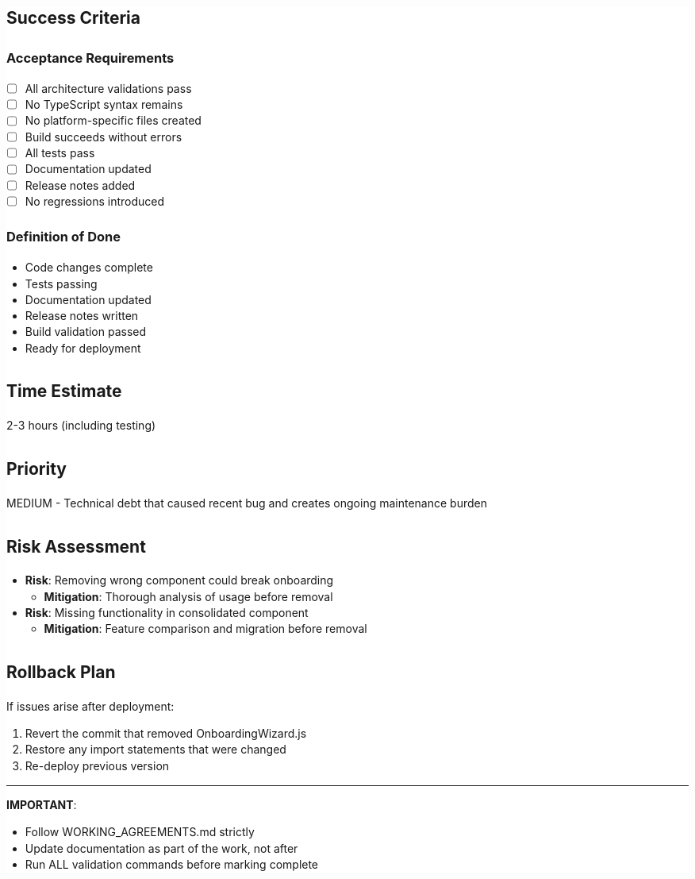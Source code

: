 ## Success Criteria

### Acceptance Requirements
- [ ] All architecture validations pass
- [ ] No TypeScript syntax remains
- [ ] No platform-specific files created
- [ ] Build succeeds without errors
- [ ] All tests pass
- [ ] Documentation updated
- [ ] Release notes added
- [ ] No regressions introduced

### Definition of Done
- Code changes complete
- Tests passing
- Documentation updated
- Release notes written
- Build validation passed
- Ready for deployment

## Time Estimate
2-3 hours (including testing)

## Priority
MEDIUM - Technical debt that caused recent bug and creates ongoing maintenance burden

## Risk Assessment
- **Risk**: Removing wrong component could break onboarding
  - **Mitigation**: Thorough analysis of usage before removal
- **Risk**: Missing functionality in consolidated component
  - **Mitigation**: Feature comparison and migration before removal

## Rollback Plan
If issues arise after deployment:
1. Revert the commit that removed OnboardingWizard.js
2. Restore any import statements that were changed
3. Re-deploy previous version

---

**IMPORTANT**: 
- Follow WORKING_AGREEMENTS.md strictly
- Update documentation as part of the work, not after
- Run ALL validation commands before marking complete
